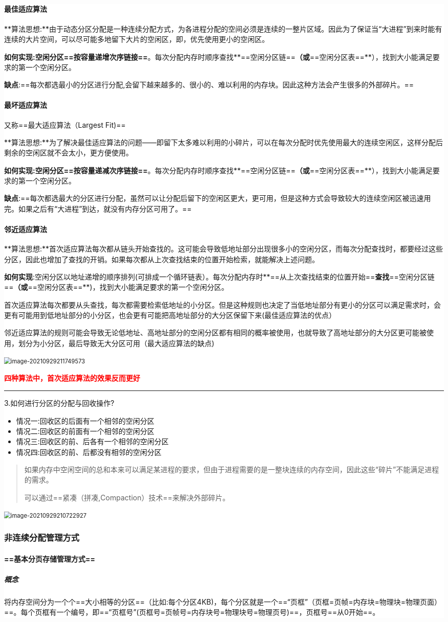 #### 最佳适应算法

**算法思想:**由于动态分区分配是一种连续分配方式，为各进程分配的空间必须是连续的一整片区域。因此为了保证当“大进程”到来时能有连续的大片空间，可以尽可能多地留下大片的空闲区，即，优先使用更小的空闲区。

**如何实现:**空闲分区**==按容量递增次序链接==**。每次分配内存时顺序查找**==空闲分区链==**（或**==空闲分区表==**），找到大小能满足要求的第一个空闲分区。

**缺点**:==每次都选最小的分区进行分配,会留下越来越多的、很小的、难以利用的内存块。因此这种方法会产生很多的外部碎片。==

#### 最坏适应算法

又称==最大适应算法（Largest Fit)==

**算法思想:**为了解决最佳适应算法的问题――即留下太多难以利用的小碎片，可以在每次分配时优先使用最大的连续空闲区，这样分配后剩余的空闲区就不会太小，更方便使用。

**如何实现:**空闲分区**==按容量递减次序链接==**。每次分配内存时顺序查找**==空闲分区链==**（或**==空闲分区表==**），找到大小能满足要求的第一个空闲分区。

**缺点**:==每次都选最大的分区进行分配，虽然可以让分配后留下的空闲区更大，更可用，但是这种方式会导致较大的连续空闲区被迅速用完。如果之后有“大进程”到达，就没有内存分区可用了。==

#### 邻近适应算法

**算法思想:**首次适应算法每次都从链头开始查找的。这可能会导致低地址部分出现很多小的空闲分区，而每次分配查找时，都要经过这些分区，因此也增加了查找的开销。如果每次都从上次查找结束的位置开始检索，就能解决上述问题。

**如何实现**:空闲分区以地址递增的顺序排列(可排成一个循环链表）。每次分配内存时**==从上次查找结束的位置开始==**查找**==空闲分区链==**（或**==空闲分区表==**)，找到大小能满足要求的第一个空闲分区。

首次适应算法每次都要从头查找，每次都需要检索低地址的小分区。但是这种规则也决定了当低地址部分有更小的分区可以满足需求时，会更有可能用到低地址部分的小分区，也会更有可能把高地址部分的大分区保留下来(最佳适应算法的优点）

邻近适应算法的规则可能会导致无论低地址、高地址部分的空闲分区都有相同的概率被使用，也就导致了高地址部分的大分区更可能被使用，划分为小分区，最后导致无大分区可用（最大适应算法的缺点)

<img src="C:\Users\LIMBO\AppData\Roaming\Typora\typora-user-images\image-20210929211749573.png" alt="image-20210929211749573" style="zoom:80%;" />

**<font color='red'>四种算法中，首次适应算法的效果反而更好</font>**

------

3.如何进行分区的分配与回收操作?

- 情况一:回收区的后面有一个相邻的空闲分区
- 情况二:回收区的前面有一个相邻的空闲分区
- 情况三:回收区的前、后各有一个相邻的空闲分区
- 情况四:回收区的前、后都没有相邻的空闲分区

> 如果内存中空闲空间的总和本来可以满足某进程的要求，但由于进程需要的是一整块连续的内存空间，因此这些“碎片”不能满足进程的需求。
>
> 可以通过==紧凑（拼凑,Compaction）技术==来解决外部碎片。

<img src="C:\Users\LIMBO\AppData\Roaming\Typora\typora-user-images\image-20210929210722927.png" alt="image-20210929210722927" style="zoom:80%;" />

### 非连续分配管理方式

#### ==基本分页存储管理方式==

##### 概念

将内存空间分为一个个==大小相等的分区==（比如:每个分区4KB)，每个分区就是一个==“页框”（页框=页帧=内存块=物理块=物理页面）==。每个页框有一个编号，即==“页框号”(页框号=页帧号=内存块号=物理块号=物理页号)==，页框号==从0开始==。
